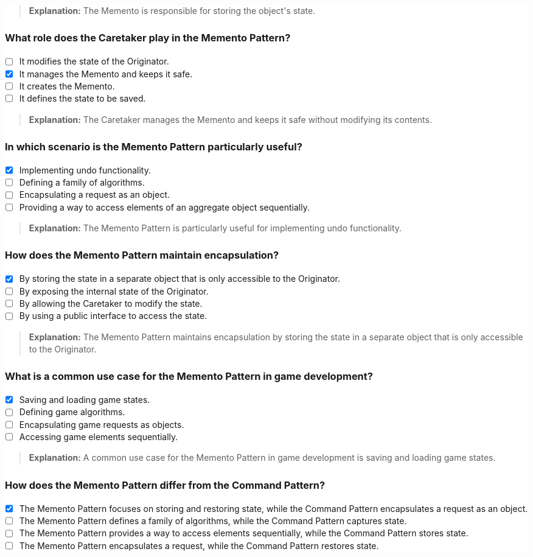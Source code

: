 > **Explanation:** The Memento is responsible for storing the object's state.

### What role does the Caretaker play in the Memento Pattern?

- [ ] It modifies the state of the Originator.
- [x] It manages the Memento and keeps it safe.
- [ ] It creates the Memento.
- [ ] It defines the state to be saved.

> **Explanation:** The Caretaker manages the Memento and keeps it safe without modifying its contents.

### In which scenario is the Memento Pattern particularly useful?

- [x] Implementing undo functionality.
- [ ] Defining a family of algorithms.
- [ ] Encapsulating a request as an object.
- [ ] Providing a way to access elements of an aggregate object sequentially.

> **Explanation:** The Memento Pattern is particularly useful for implementing undo functionality.

### How does the Memento Pattern maintain encapsulation?

- [x] By storing the state in a separate object that is only accessible to the Originator.
- [ ] By exposing the internal state of the Originator.
- [ ] By allowing the Caretaker to modify the state.
- [ ] By using a public interface to access the state.

> **Explanation:** The Memento Pattern maintains encapsulation by storing the state in a separate object that is only accessible to the Originator.

### What is a common use case for the Memento Pattern in game development?

- [x] Saving and loading game states.
- [ ] Defining game algorithms.
- [ ] Encapsulating game requests as objects.
- [ ] Accessing game elements sequentially.

> **Explanation:** A common use case for the Memento Pattern in game development is saving and loading game states.

### How does the Memento Pattern differ from the Command Pattern?

- [x] The Memento Pattern focuses on storing and restoring state, while the Command Pattern encapsulates a request as an object.
- [ ] The Memento Pattern defines a family of algorithms, while the Command Pattern captures state.
- [ ] The Memento Pattern provides a way to access elements sequentially, while the Command Pattern stores state.
- [ ] The Memento Pattern encapsulates a request, while the Command Pattern restores state.
